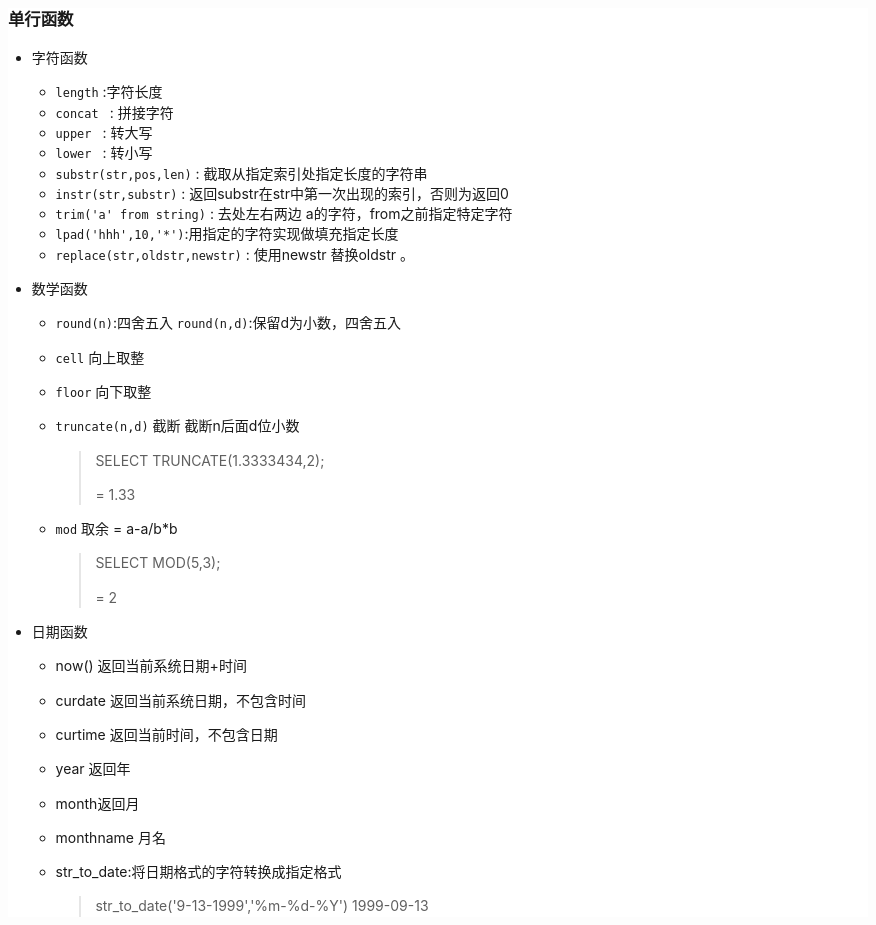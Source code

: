 ### 单行函数

- 字符函数

  - `length`	:字符长度
  - `concat `   : 拼接字符
  - `upper `     : 转大写
  - `lower `      : 转小写
  - `substr(str,pos,len)` : 截取从指定索引处指定长度的字符串
  - `instr(str,substr)` : 返回substr在str中第一次出现的索引，否则为返回0
  - `trim('a' from string)` : 去处左右两边 a的字符，from之前指定特定字符
  - `lpad('hhh',10,'*')`:用指定的字符实现做填充指定长度
  - `replace(str,oldstr,newstr)` : 使用newstr 替换oldstr 。 

- 数学函数

  - `round(n)`:四舍五入 `round(n,d)`:保留d为小数，四舍五入

  - `cell` 向上取整

  - `floor` 向下取整

  - `truncate(n,d)` 截断  截断n后面d位小数 

    > SELECT TRUNCATE(1.3333434,2);
    >
    > = 1.33

  - `mod` 取余 = a-a/b*b

    > SELECT MOD(5,3);
    >
    > = 2

- 日期函数

  - now() 返回当前系统日期+时间

  - curdate 返回当前系统日期，不包含时间

  - curtime 返回当前时间，不包含日期

  - year 返回年

  - month返回月

  - monthname 月名

  - str_to_date:将日期格式的字符转换成指定格式

    > str_to_date('9-13-1999','%m-%d-%Y')
    > 1999-09-13
    >